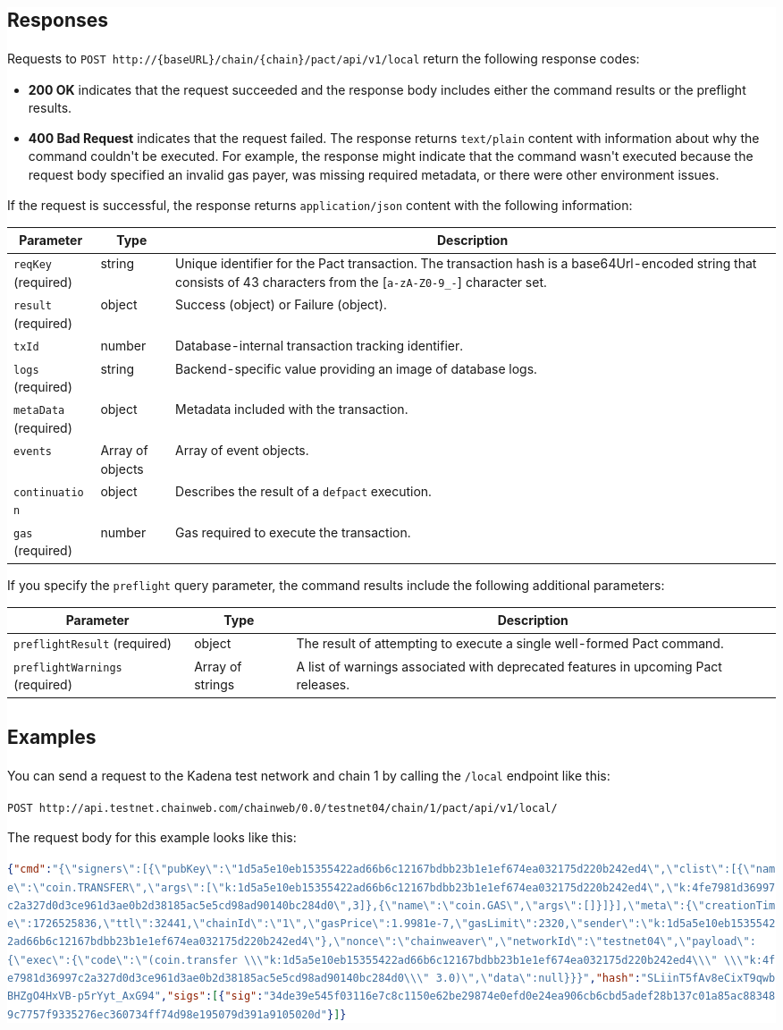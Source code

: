 ## Responses

Requests to `POST http://{baseURL}/chain/{chain}/pact/api/v1/local` return the following response codes:

- **200 OK** indicates that the request succeeded and the response body includes either the command results or the preflight results. 

- **400 Bad Request** indicates that the request failed. The response returns `text/plain` content with information about why the command couldn't be executed. For example, the response might indicate that the command wasn't executed because the request body specified an invalid gas payer, was missing required metadata, or there were other environment issues.

If the request is successful, the response returns `application/json` content with the following information:

| Parameter | Type | Description
| --------- | ---- | -----------
| `reqKey` (required) | string | Unique identifier for the Pact transaction. The transaction hash is a base64Url-encoded string that consists of 43 characters from the [`a-zA-Z0-9_-`] character set.
| `result` (required) | object | Success (object) or Failure (object).
| `txId`	| number | Database-internal transaction tracking identifier.
| `logs` (required) | string | Backend-specific value providing an image of database logs.
| `metaData` (required) | object | Metadata included with the transaction.
| `events` | Array of objects | Array of event objects.
| `continuation`	| object | Describes the result of a `defpact` execution.
| `gas` (required) | number | Gas required to execute the transaction.

If you specify the `preflight` query parameter, the command results include the following additional parameters:

| Parameter | Type | Description
| --------- | ---- | -----------
| `preflightResult` (required) | object | The result of attempting to execute a single well-formed Pact command.
| `preflightWarnings` (required) | Array of strings | A list of warnings associated with deprecated features in upcoming Pact releases. 

## Examples

You can send a request to the Kadena test network and chain 1 by calling the `/local` endpoint like this:

```Postman
POST http://api.testnet.chainweb.com/chainweb/0.0/testnet04/chain/1/pact/api/v1/local/
```

The request body for this example looks like this:

```json
{"cmd":"{\"signers\":[{\"pubKey\":\"1d5a5e10eb15355422ad66b6c12167bdbb23b1e1ef674ea032175d220b242ed4\",\"clist\":[{\"name\":\"coin.TRANSFER\",\"args\":[\"k:1d5a5e10eb15355422ad66b6c12167bdbb23b1e1ef674ea032175d220b242ed4\",\"k:4fe7981d36997c2a327d0d3ce961d3ae0b2d38185ac5e5cd98ad90140bc284d0\",3]},{\"name\":\"coin.GAS\",\"args\":[]}]}],\"meta\":{\"creationTime\":1726525836,\"ttl\":32441,\"chainId\":\"1\",\"gasPrice\":1.9981e-7,\"gasLimit\":2320,\"sender\":\"k:1d5a5e10eb15355422ad66b6c12167bdbb23b1e1ef674ea032175d220b242ed4\"},\"nonce\":\"chainweaver\",\"networkId\":\"testnet04\",\"payload\":{\"exec\":{\"code\":\"(coin.transfer \\\"k:1d5a5e10eb15355422ad66b6c12167bdbb23b1e1ef674ea032175d220b242ed4\\\" \\\"k:4fe7981d36997c2a327d0d3ce961d3ae0b2d38185ac5e5cd98ad90140bc284d0\\\" 3.0)\",\"data\":null}}}","hash":"SLiinT5fAv8eCixT9qwbBHZgO4HxVB-p5rYyt_AxG94","sigs":[{"sig":"34de39e545f03116e7c8c1150e62be29874e0efd0e24ea906cb6cbd5adef28b137c01a85ac883489c7757f9335276ec360734ff74d98e195079d391a9105020d"}]}
```
